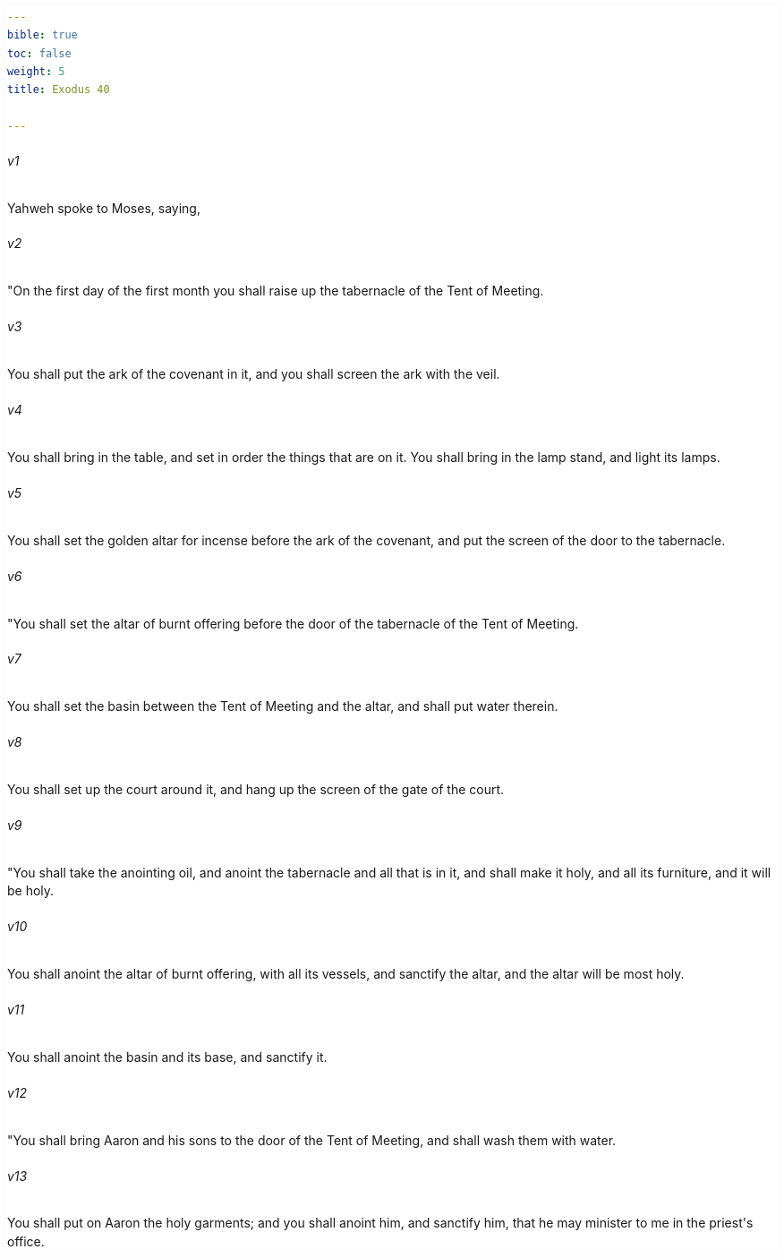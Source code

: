 ```yaml
---
bible: true
toc: false
weight: 5
title: Exodus 40

---
```




###### v1
Yahweh spoke to Moses, saying,

###### v2
"On the first day of the first month you shall raise up the tabernacle of the Tent of Meeting.

###### v3
You shall put the ark of the covenant in it, and you shall screen the ark with the veil.

###### v4
You shall bring in the table, and set in order the things that are on it. You shall bring in the lamp stand, and light its lamps.

###### v5 
You shall set the golden altar for incense before the ark of the covenant, and put the screen of the door to the tabernacle.

###### v6
"You shall set the altar of burnt offering before the door of the tabernacle of the Tent of Meeting.

###### v7
You shall set the basin between the Tent of Meeting and the altar, and shall put water therein.

###### v8
You shall set up the court around it, and hang up the screen of the gate of the court.

###### v9
"You shall take the anointing oil, and anoint the tabernacle and all that is in it, and shall make it holy, and all its furniture, and it will be holy.

###### v10
You shall anoint the altar of burnt offering, with all its vessels, and sanctify the altar, and the altar will be most holy.

###### v11
You shall anoint the basin and its base, and sanctify it.

###### v12
"You shall bring Aaron and his sons to the door of the Tent of Meeting, and shall wash them with water.

###### v13
You shall put on Aaron the holy garments; and you shall anoint him, and sanctify him, that he may minister to me in the priest's office.
